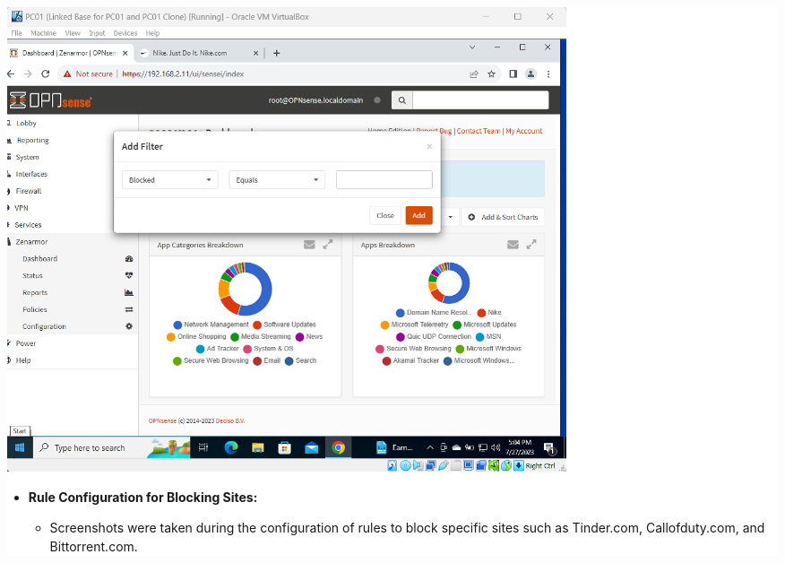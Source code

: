 <img src="./media/image16.png" style="width:6.5in;height:5.39444in" />

- **Rule Configuration for Blocking Sites:**

  - Screenshots were taken during the configuration of rules to block
    specific sites such as Tinder.com, Callofduty.com, and
    Bittorrent.com.
